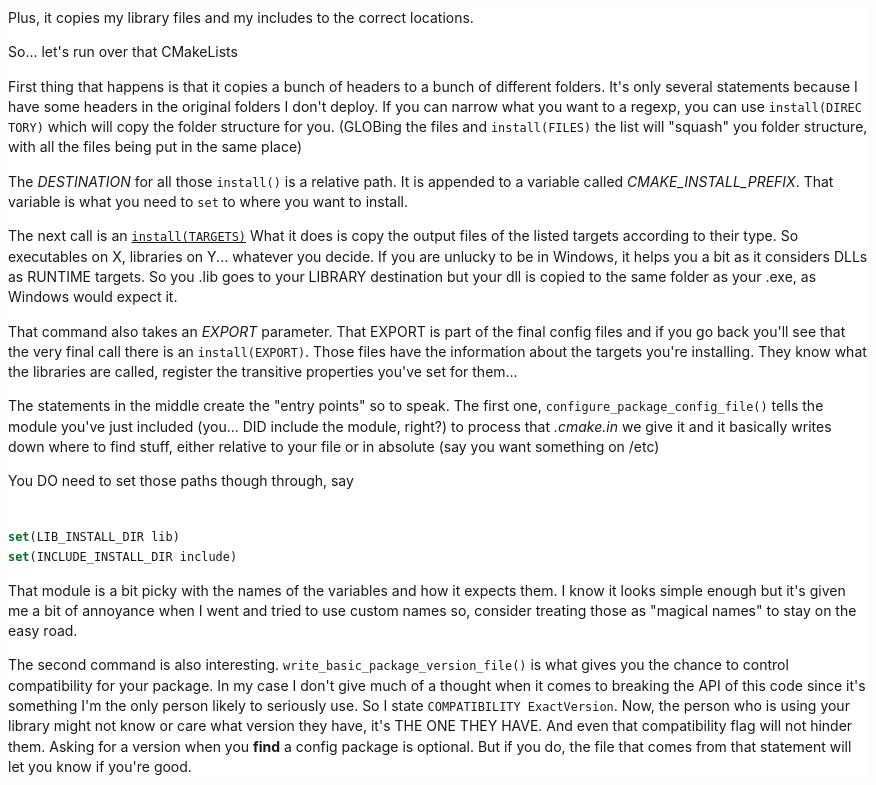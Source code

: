 Plus, it copies my library files and my includes to the correct locations.

So... let's run over that CMakeLists

First thing that happens is that it copies a bunch of headers to a bunch of
different folders. It's only several statements because I have some headers
in the original folders I don't deploy. If you can narrow what you want to a
regexp, you can use `install(DIRECTORY)` which will copy the folder structure
for you. (GLOBing the files and `install(FILES)` the list will "squash" you folder
structure, with all the files being put in the same place)

The _DESTINATION_ for all those `install()` is a relative path. It is appended
to a variable called _CMAKE_INSTALL_PREFIX_. That variable is what you need to
`set` to where you want to install.

The next call is an [`install(TARGETS)`](https://cmake.org/cmake/help/v3.8/command/install.html#installing-targets)
What it does is copy the output files of the listed targets according to
their type. So executables on X, libraries on Y... whatever you decide. If you
are unlucky to be in Windows, it helps you a bit as it considers DLLs as
RUNTIME targets. So you .lib goes to your LIBRARY destination but your dll is
copied to the same folder as your .exe, as Windows would expect it.

That command also takes an _EXPORT_ parameter. That EXPORT is part of the final
config files and if you go back you'll see that the very final call there is
an `install(EXPORT)`. Those files have the information about the targets you're
installing. They know what the libraries are called, register the transitive
properties you've set for them...

The statements in the middle create the "entry points" so to speak. The first
one, `configure_package_config_file()` tells the module you've just included
(you... DID include the module, right?) to process that _.cmake.in_ we give it
and it basically writes down where to find stuff, either relative to your file
or in absolute (say you want something on /etc)

You DO need to set those paths though through, say

```cmake

set(LIB_INSTALL_DIR lib)
set(INCLUDE_INSTALL_DIR include)

```

That module is a bit picky with the names of the variables and how it expects
them. I know it looks simple enough but it's given me a bit of annoyance when
I went and tried to use custom names so, consider treating those as "magical
names" to stay on the easy road.

The second command is also interesting. `write_basic_package_version_file()` is
what gives you the chance to control compatibility for your package. In my case
I don't give much of a thought when it comes to breaking the API of this code
since it's something I'm the only person likely to seriously use. So I state
`COMPATIBILITY ExactVersion`. Now, the person who is using your library might
not know or care what version they have, it's THE ONE THEY HAVE. And even that
compatibility flag will not hinder them. Asking for a version when you **find**
a config package is optional. But if you do, the file that comes from that
statement will let you know if you're good.
